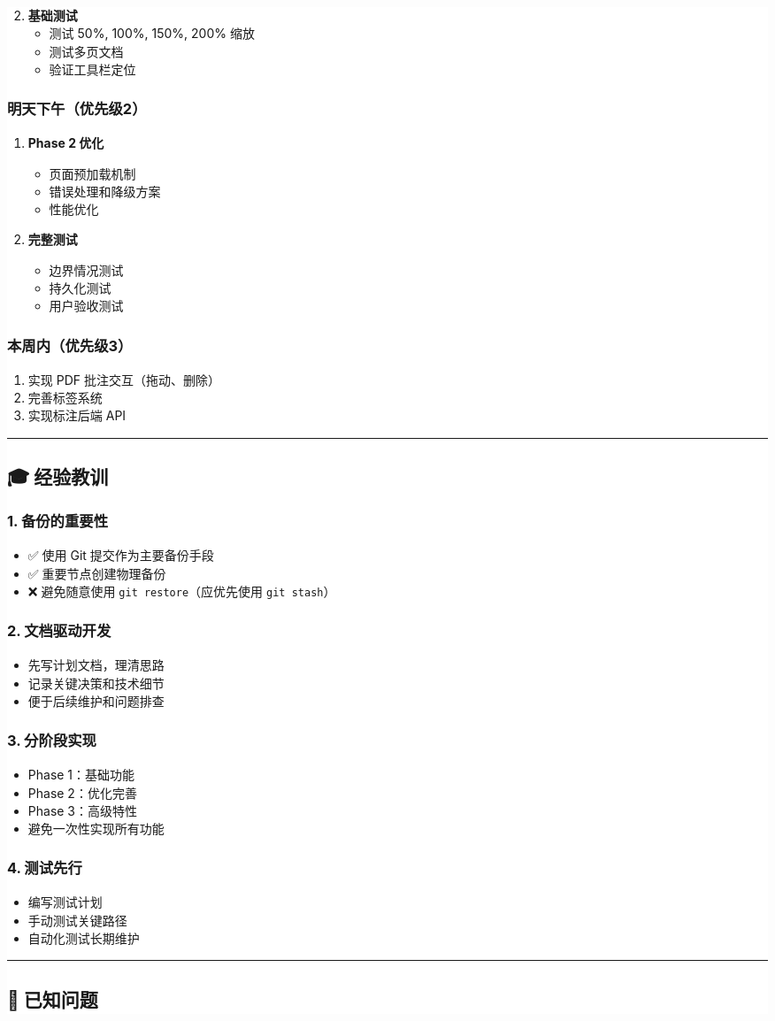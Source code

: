 2. **基础测试**
   - 测试 50%, 100%, 150%, 200% 缩放
   - 测试多页文档
   - 验证工具栏定位

### 明天下午（优先级2）
1. **Phase 2 优化**
   - 页面预加载机制
   - 错误处理和降级方案
   - 性能优化

2. **完整测试**
   - 边界情况测试
   - 持久化测试
   - 用户验收测试

### 本周内（优先级3）
1. 实现 PDF 批注交互（拖动、删除）
2. 完善标签系统
3. 实现标注后端 API

---

## 🎓 经验教训

### 1. 备份的重要性
- ✅ 使用 Git 提交作为主要备份手段
- ✅ 重要节点创建物理备份
- ❌ 避免随意使用 `git restore`（应优先使用 `git stash`）

### 2. 文档驱动开发
- 先写计划文档，理清思路
- 记录关键决策和技术细节
- 便于后续维护和问题排查

### 3. 分阶段实现
- Phase 1：基础功能
- Phase 2：优化完善
- Phase 3：高级特性
- 避免一次性实现所有功能

### 4. 测试先行
- 编写测试计划
- 手动测试关键路径
- 自动化测试长期维护

---

## 🐛 已知问题
